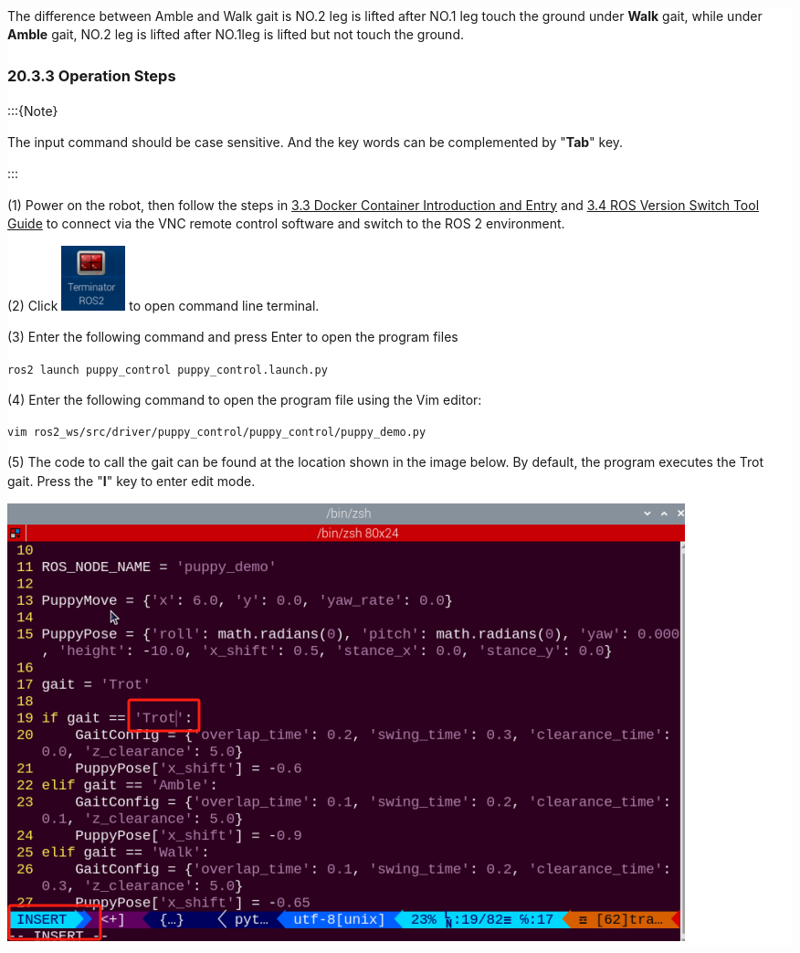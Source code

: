 The difference between Amble and Walk gait is NO.2 leg is lifted after NO.1 leg touch the ground under **Walk** gait, while under **Amble** gait, NO.2 leg is lifted after NO.1leg is lifted but not touch the ground.

### 20.3.3 Operation Steps

:::{Note}

The input command should be case sensitive. And the key words can be complemented by "**Tab**" key.

:::

(1) Power on the robot, then follow the steps in  [3.3 Docker Container Introduction and Entry](3.Remote_Tool_Installation_Connection.md#docker-container-introduction-and-entry) and [3.4 ROS Version Switch Tool Guide](3.Remote_Tool_Installation_Connection.md#ros-version-switch-tool-guide) to connect via the VNC remote control software and switch to the ROS 2 environment.

(2) Click <img src="../_static/media/chapter_20/section_3/image4.png" style="width:70px" /> to open command line terminal.

(3) Enter the following command and press Enter to open the program files

```bash
ros2 launch puppy_control puppy_control.launch.py
```

(4) Enter the following command to open the program file using the Vim editor:

```bash
vim ros2_ws/src/driver/puppy_control/puppy_control/puppy_demo.py
```

(5)  The code to call the gait can be found at the location shown in the image below. By default, the program executes the Trot gait. Press the "**I**" key to enter edit mode.

<img class="common_img" src="../_static/media/chapter_20/section_3/image8.png"  />
